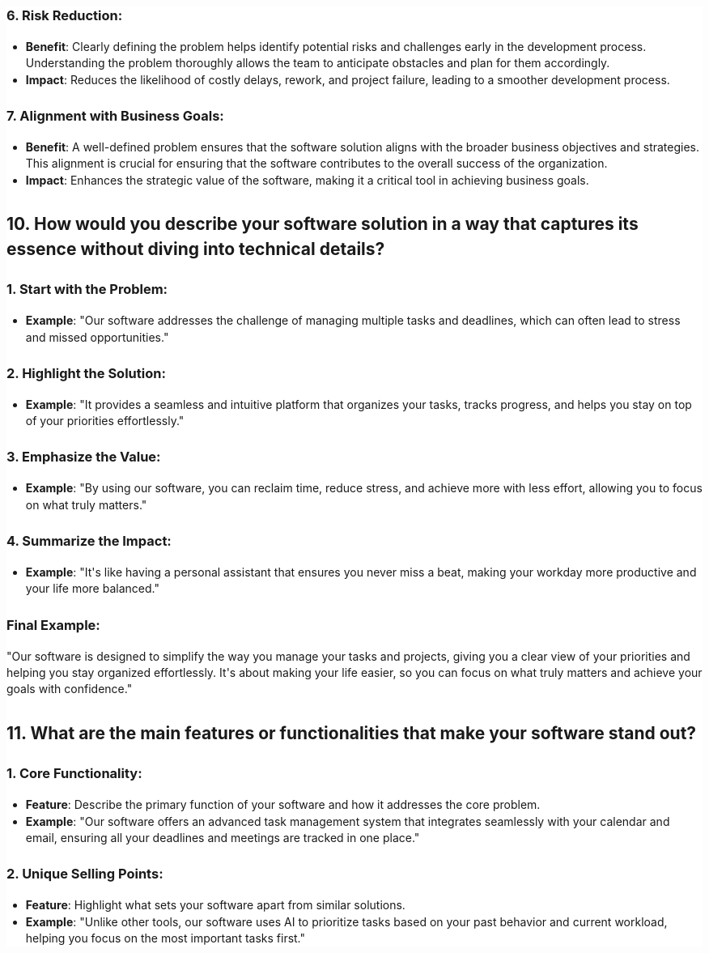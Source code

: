 ### **6. Risk Reduction:**
   - **Benefit**: Clearly defining the problem helps identify potential risks and challenges early in the development process. Understanding the problem thoroughly allows the team to anticipate obstacles and plan for them accordingly.
   - **Impact**: Reduces the likelihood of costly delays, rework, and project failure, leading to a smoother development process.

### **7. Alignment with Business Goals:**
   - **Benefit**: A well-defined problem ensures that the software solution aligns with the broader business objectives and strategies. This alignment is crucial for ensuring that the software contributes to the overall success of the organization.
   - **Impact**: Enhances the strategic value of the software, making it a critical tool in achieving business goals.

## 10. How would you describe your software solution in a way that captures its essence without diving into technical details?
### **1. Start with the Problem:**
   - **Example**: "Our software addresses the challenge of managing multiple tasks and deadlines, which can often lead to stress and missed opportunities."

### **2. Highlight the Solution:**
   - **Example**: "It provides a seamless and intuitive platform that organizes your tasks, tracks progress, and helps you stay on top of your priorities effortlessly."

### **3. Emphasize the Value:**
   - **Example**: "By using our software, you can reclaim time, reduce stress, and achieve more with less effort, allowing you to focus on what truly matters."

### **4. Summarize the Impact:**
   - **Example**: "It's like having a personal assistant that ensures you never miss a beat, making your workday more productive and your life more balanced."

### **Final Example:**
"Our software is designed to simplify the way you manage your tasks and projects, giving you a clear view of your priorities and helping you stay organized effortlessly. It's about making your life easier, so you can focus on what truly matters and achieve your goals with confidence."

## 11. What are the main features or functionalities that make your software stand out?
### **1. Core Functionality:**
   - **Feature**: Describe the primary function of your software and how it addresses the core problem.
   - **Example**: "Our software offers an advanced task management system that integrates seamlessly with your calendar and email, ensuring all your deadlines and meetings are tracked in one place."

### **2. Unique Selling Points:**
   - **Feature**: Highlight what sets your software apart from similar solutions.
   - **Example**: "Unlike other tools, our software uses AI to prioritize tasks based on your past behavior and current workload, helping you focus on the most important tasks first."

